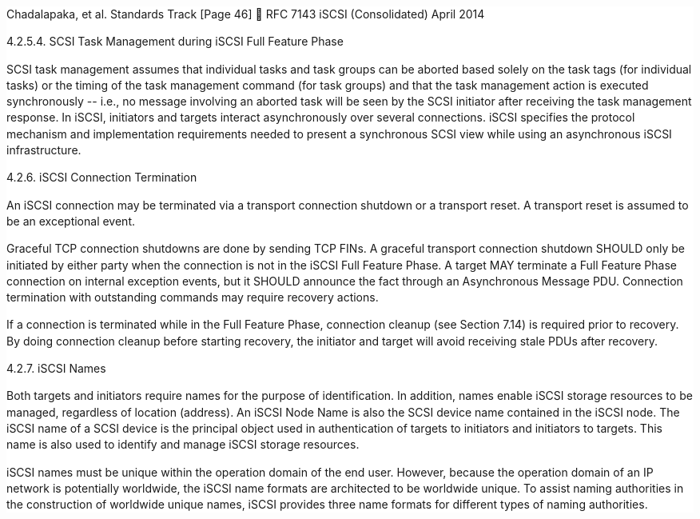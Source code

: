 





Chadalapaka, et al.          Standards Track                   [Page 46]

RFC 7143                  iSCSI (Consolidated)                April 2014


4.2.5.4.  SCSI Task Management during iSCSI Full Feature Phase

   SCSI task management assumes that individual tasks and task groups
   can be aborted based solely on the task tags (for individual tasks)
   or the timing of the task management command (for task groups) and
   that the task management action is executed synchronously -- i.e., no
   message involving an aborted task will be seen by the SCSI initiator
   after receiving the task management response.  In iSCSI, initiators
   and targets interact asynchronously over several connections.  iSCSI
   specifies the protocol mechanism and implementation requirements
   needed to present a synchronous SCSI view while using an asynchronous
   iSCSI infrastructure.

4.2.6.  iSCSI Connection Termination

   An iSCSI connection may be terminated via a transport connection
   shutdown or a transport reset.  A transport reset is assumed to be an
   exceptional event.

   Graceful TCP connection shutdowns are done by sending TCP FINs.  A
   graceful transport connection shutdown SHOULD only be initiated by
   either party when the connection is not in the iSCSI Full Feature
   Phase.  A target MAY terminate a Full Feature Phase connection on
   internal exception events, but it SHOULD announce the fact through an
   Asynchronous Message PDU.  Connection termination with outstanding
   commands may require recovery actions.

   If a connection is terminated while in the Full Feature Phase,
   connection cleanup (see Section 7.14) is required prior to recovery.
   By doing connection cleanup before starting recovery, the initiator
   and target will avoid receiving stale PDUs after recovery.

4.2.7.  iSCSI Names

   Both targets and initiators require names for the purpose of
   identification.  In addition, names enable iSCSI storage resources to
   be managed, regardless of location (address).  An iSCSI Node Name is
   also the SCSI device name contained in the iSCSI node.  The iSCSI
   name of a SCSI device is the principal object used in authentication
   of targets to initiators and initiators to targets.  This name is
   also used to identify and manage iSCSI storage resources.

   iSCSI names must be unique within the operation domain of the end
   user.  However, because the operation domain of an IP network is
   potentially worldwide, the iSCSI name formats are architected to be
   worldwide unique.  To assist naming authorities in the construction
   of worldwide unique names, iSCSI provides three name formats for
   different types of naming authorities.
